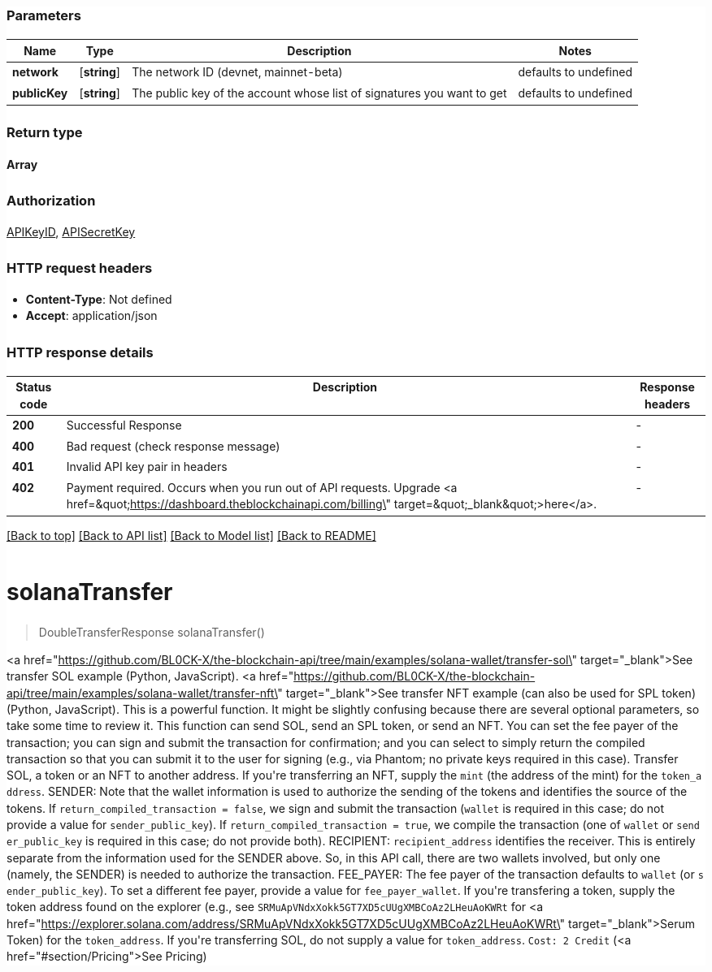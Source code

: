 
### Parameters

Name | Type | Description  | Notes
------------- | ------------- | ------------- | -------------
 **network** | [**string**] | The network ID (devnet, mainnet-beta) | defaults to undefined
 **publicKey** | [**string**] | The public key of the account whose list of signatures you want to get | defaults to undefined


### Return type

**Array<string>**

### Authorization

[APIKeyID](README.md#APIKeyID), [APISecretKey](README.md#APISecretKey)

### HTTP request headers

 - **Content-Type**: Not defined
 - **Accept**: application/json


### HTTP response details
| Status code | Description | Response headers |
|-------------|-------------|------------------|
**200** | Successful Response |  -  |
**400** | Bad request (check response message) |  -  |
**401** | Invalid API key pair in headers |  -  |
**402** | Payment required. Occurs when you run out of API requests. Upgrade &lt;a href&#x3D;\&quot;https://dashboard.theblockchainapi.com/billing\&quot; target&#x3D;\&quot;_blank\&quot;&gt;here&lt;/a&gt;. |  -  |

[[Back to top]](#) [[Back to API list]](README.md#documentation-for-api-endpoints) [[Back to Model list]](README.md#documentation-for-models) [[Back to README]](README.md)

# **solanaTransfer**
> DoubleTransferResponse solanaTransfer()

<a href=\"https://github.com/BL0CK-X/the-blockchain-api/tree/main/examples/solana-wallet/transfer-sol\" target=\"_blank\">See transfer SOL example (Python, JavaScript)</a>.  <a href=\"https://github.com/BL0CK-X/the-blockchain-api/tree/main/examples/solana-wallet/transfer-nft\" target=\"_blank\">See transfer NFT example (can also be used for SPL token) (Python, JavaScript)</a>.  This is a powerful function. It might be slightly confusing because there are several optional parameters, so take some time to review it. This function can send SOL, send an SPL token, or send an NFT. You can set the fee payer of the transaction; you can sign and submit the transaction for confirmation; and you can select to simply return the compiled transaction so that you can submit it to the user for signing (e.g., via Phantom; no private keys required in this case).  Transfer SOL, a token or an NFT to another address. If you're transferring an NFT, supply the `mint` (the address of the mint) for the `token_address`.  SENDER: Note that the wallet information is used to authorize the sending of the tokens and identifies the source of the tokens. If `return_compiled_transaction = false`, we sign and submit the transaction (`wallet` is required in this case; do not provide a value for `sender_public_key`). If `return_compiled_transaction = true`, we compile the transaction (one of `wallet` or `sender_public_key` is required in this case; do not provide both).  RECIPIENT: `recipient_address` identifies the receiver. This is entirely separate from the information used for the SENDER above. So, in this API call, there are two wallets involved, but only one (namely, the SENDER) is needed to authorize the transaction.  FEE_PAYER: The fee payer of the transaction defaults to `wallet` (or `sender_public_key`). To set a different fee payer, provide a value for `fee_payer_wallet`.  If you're transfering a token, supply the token address found on the explorer (e.g., see `SRMuApVNdxXokk5GT7XD5cUUgXMBCoAz2LHeuAoKWRt` for <a href=\"https://explorer.solana.com/address/SRMuApVNdxXokk5GT7XD5cUUgXMBCoAz2LHeuAoKWRt\" target=\"_blank\">Serum Token</a>) for the `token_address`. If you're transferring SOL, do not supply a value for `token_address`.  `Cost: 2 Credit` (<a href=\"#section/Pricing\">See Pricing</a>)
